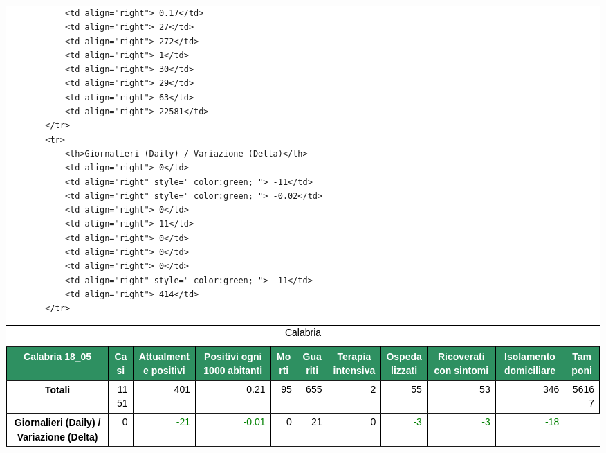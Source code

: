 				<td align="right"> 0.17</td>
				<td align="right"> 27</td>
				<td align="right"> 272</td>
				<td align="right"> 1</td>
				<td align="right"> 30</td>
				<td align="right"> 29</td>
				<td align="right"> 63</td>
				<td align="right"> 22581</td>
			</tr>
			<tr>
				<th>Giornalieri (Daily) / Variazione (Delta)</th>
				<td align="right"> 0</td>
				<td align="right" style=" color:green; "> -11</td>
				<td align="right" style=" color:green; "> -0.02</td>
				<td align="right"> 0</td>
				<td align="right"> 11</td>
				<td align="right"> 0</td>
				<td align="right"> 0</td>
				<td align="right"> 0</td>
				<td align="right" style=" color:green; "> -11</td>
				<td align="right"> 414</td>
			</tr>
</table>

<table style=" color:black; font-size:12; font-family:arial; text-align:center; " cellpadding="2.5" cellspacing="0" border="1" bordercolor="black" bgcolor="#FFFFFF">
			<caption>Calabria</caption>
			<tr style="color:#FFFFFF;background:#2E9061">
				<th>Calabria 18_05</th>
				<th>Casi</th>
				<th>Attualmente positivi</th>
				<th>Positivi ogni 1000 abitanti</th>
				<th>Morti</th>
				<th>Guariti</th>
				<th>Terapia intensiva</th>
				<th>Ospedalizzati</th>
				<th>Ricoverati con sintomi</th>
				<th>Isolamento domiciliare</th>
				<th>Tamponi</th>
			</tr>
			<tr>
				<th>Totali</th>
				<td align="right"> 1151</td>
				<td align="right"> 401</td>
				<td align="right"> 0.21</td>
				<td align="right"> 95</td>
				<td align="right"> 655</td>
				<td align="right"> 2</td>
				<td align="right"> 55</td>
				<td align="right"> 53</td>
				<td align="right"> 346</td>
				<td align="right"> 56167</td>
			</tr>
			<tr>
				<th>Giornalieri (Daily) / Variazione (Delta)</th>
				<td align="right"> 0</td>
				<td align="right" style=" color:green; "> -21</td>
				<td align="right" style=" color:green; "> -0.01</td>
				<td align="right"> 0</td>
				<td align="right"> 21</td>
				<td align="right"> 0</td>
				<td align="right" style=" color:green; "> -3</td>
				<td align="right" style=" color:green; "> -3</td>
				<td align="right" style=" color:green; "> -18</td>